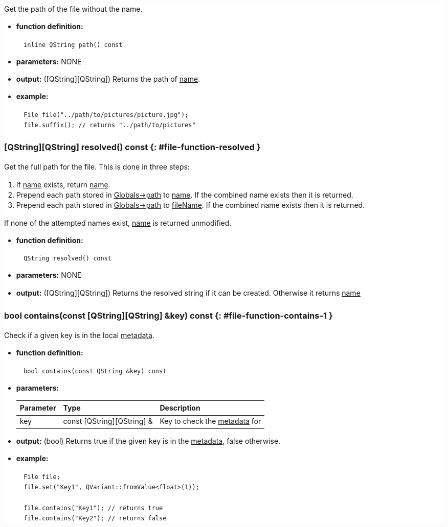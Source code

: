 Get the path of the file without the name.

* **function definition:**

        inline QString path() const

* **parameters:** NONE
* **output:** ([QString][QString]) Returns the path of [name](#file-members-name).
* **example:**

        File file("../path/to/pictures/picture.jpg");
        file.suffix(); // returns "../path/to/pictures"


### [QString][QString] resolved() const {: #file-function-resolved }

Get the full path for the file. This is done in three steps:

1. If [name](#file-members-name) exists, return [name](#file-members-name).
2. Prepend each path stored in [Globals->path](#context-members-path) to [name](#file-members-name). If the combined name exists then it is returned.
3. Prepend each path stored in [Globals->path](#context-members-path) to [fileName](#file-function-filename). If the combined name exists then it is returned.

If none of the attempted names exist, [name](#file-members-name) is returned unmodified.

* **function definition:**

        QString resolved() const

* **parameters:** NONE
* **output:** ([QString][QString]) Returns the resolved string if it can be created. Otherwise it returns [name](#file-members-name)


### bool contains(const [QString][QString] &key) const {: #file-function-contains-1 }

Check if a given key is in the local [metadata](#file-members-m_metadata).

* **function definition:**

        bool contains(const QString &key) const

* **parameters:**

    Parameter | Type | Description
    --- | --- | ---
    key | const [QString][QString] & | Key to check the [metadata](#file-members-m_metadata) for

* **output:** (bool) Returns true if the given key is in the [metadata](#file-members-m_metadata), false otherwise.
* **example:**

        File file;
        file.set("Key1", QVariant::fromValue<float>(1));

        file.contains("Key1"); // returns true
        file.contains("Key2"); // returns false
